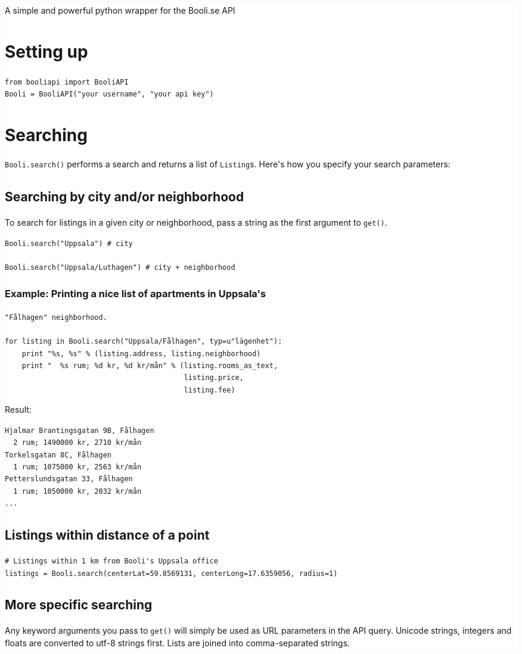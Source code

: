A simple and powerful python wrapper for the Booli.se API

# Setting up

    from booliapi import BooliAPI
    Booli = BooliAPI("your username", "your api key")

# Searching

`Booli.search()` performs a search and returns a list of `Listing`s.
Here's how you specify your search parameters:

## Searching by city and/or neighborhood

To search for listings in a given city or neighborhood, pass a string
as the first argument to `get()`.

    Booli.search("Uppsala") # city

    Booli.search("Uppsala/Luthagen") # city + neighborhood

### Example: Printing a nice list of apartments in Uppsala's
    "Fålhagen" neighborhood.
    
    for listing in Booli.search("Uppsala/Fålhagen", typ=u"lägenhet"):
        print "%s, %s" % (listing.address, listing.neighborhood)
        print "  %s rum; %d kr, %d kr/mån" % (listing.rooms_as_text,
                                              listing.price,
                                              listing.fee)
    
Result:

    Hjalmar Brantingsgatan 9B, Fålhagen
      2 rum; 1490000 kr, 2710 kr/mån
    Torkelsgatan 8C, Fålhagen
      1 rum; 1075000 kr, 2563 kr/mån
    Petterslundsgatan 33, Fålhagen
      1 rum; 1050000 kr, 2032 kr/mån
    ...

## Listings within distance of a point

    # Listings within 1 km from Booli's Uppsala office
    listings = Booli.search(centerLat=59.8569131, centerLong=17.6359056, radius=1)

## More specific searching

Any keyword arguments you pass to `get()` will simply be used as URL
parameters in the API query. Unicode strings, integers and floats are
converted to utf-8 strings first. Lists are joined into
comma-separated strings.
